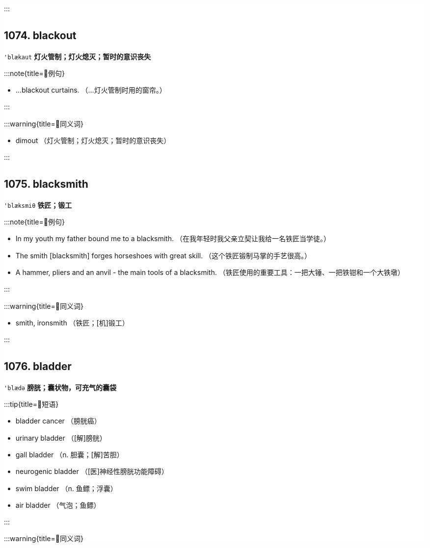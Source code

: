 :::


## 1074. blackout

`'blækaut`  **灯火管制；灯火熄灭；暂时的意识丧失**

:::note{title=🎤例句}

- ...blackout curtains. （…灯火管制时用的窗帘。）

:::

:::warning{title=🤔同义词}

- dimout （灯火管制；灯火熄灭；暂时的意识丧失）

:::


## 1075. blacksmith

`'blæksmiθ`  **铁匠；锻工**

:::note{title=🎤例句}

- In my youth my father bound me to a blacksmith. （在我年轻时我父亲立契让我给一名铁匠当学徒。）

- The smith [blacksmith] forges horseshoes with great skill. （这个铁匠锻制马掌的手艺很高。）

- A hammer, pliers and an anvil - the main tools of a blacksmith. （铁匠使用的重要工具：一把大锤、一把铁钳和一个大铁墩）

:::

:::warning{title=🤔同义词}

- smith, ironsmith （铁匠；[机]锻工）

:::


## 1076. bladder

`'blædə`  **膀胱；囊状物，可充气的囊袋**

:::tip{title=🤩短语}

- bladder cancer （膀胱癌）

- urinary bladder （[解]膀胱）

- gall bladder （n. 胆囊；[解]苦胆）

- neurogenic bladder （[医]神经性膀胱功能障碍）

- swim bladder （n. 鱼鳔；浮囊）

- air bladder （气泡；鱼鳔）

:::

:::warning{title=🤔同义词}

